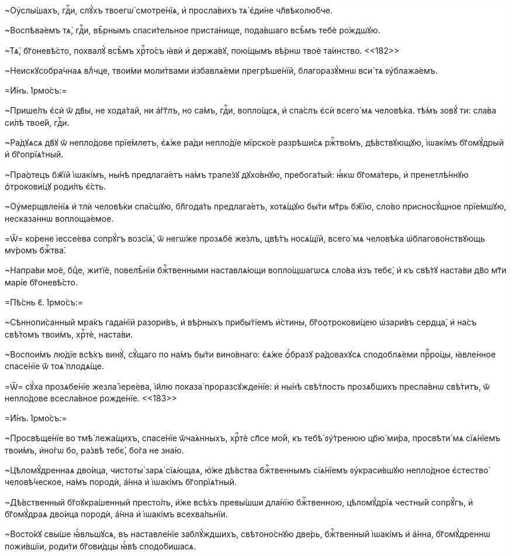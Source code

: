 ~Оу҆слы́шахъ, гдⷭ҇и, слꙋ́хъ твоегѡ̀ смотре́нїѧ, и҆ просла́вихъ тѧ̀ є҆ди́не
чл҃вѣколю́бче.

~Воспѣва́емъ тѧ̀, гдⷭ҇и, вѣ̑рнымъ спаси́тельное приста́нище, пода́вшаго всѣ̑мъ
тебѐ ро́ждшꙋю.

~Тѧ̀, бг҃оневѣ́сто, похвалꙋ̀ всѣ̑мъ хрⷭ҇то́съ ꙗ҆вѝ и҆ держа́вꙋ, пою́щымъ вѣ́рнѡ
твоѐ та́инство. <<182>>

~Неискꙋсобра́чнаѧ влⷣчце, твои́ми моли́твами и҆збавлѧ́еми прегрѣше́нїй,
благоразꙋ́мнѡ вси́ тѧ ᲂу҆блажа́емъ.

=И҆́нъ. І҆рмо́съ:=

~Прише́лъ є҆сѝ ѿ дв҃ы, не хода́тай, ни а҆́гг҃лъ, но са́мъ, гдⷭ҇и, вопло́щсѧ, и҆
спа́слъ є҆сѝ всего́ мѧ человѣ́ка. тѣ́мъ зовꙋ́ ти: сла́ва си́лѣ твое́й, гдⷭ҇и.

~Ра́дꙋѧсѧ дв҃ꙋ ѿ непло́дове прїе́млетъ, є҆ѧ́же ра́ди непло́дїе мїрско́е
разрѣши́сѧ ржⷭ҇тво́мъ, дѣ́вствꙋющꙋю, і҆ѡакі́мъ бг҃омꙋ́дрый и҆ бг҃опрїѧ́тный.

~Пра́ѻтецъ бж҃їй і҆ѡакі́мъ, ны́нѣ предлага́етъ на́мъ трапе́зꙋ дꙋхо́внꙋю,
пребога́тый: ꙗ҆́кѡ бг҃ома́терь, и҆ пренетлѣ́ннꙋю ѻ҆трокови́цꙋ роди́лъ є҆́сть.

~Оу҆мерщвле́нїѧ и҆ тлѝ человѣ́ки спа́сшꙋю, бл҃года́ть предлага́етъ, хотѧ́щꙋю
бы́ти мт҃рь бж҃їю, сло́во присносꙋ́щное прїе́мшꙋю, несказа́ннѡ воплоща́емое.

=Ѿ= ко́рене і҆ессе́ева сопрꙋ́гъ возсїѧ̀, ѿ негѡ́же прозѧбѐ же́злъ, цвѣ́тъ
носѧ́щїй, всего́ мѧ человѣ́ка ѡ҆благово́нствꙋющь мѵ́ромъ бжⷭ҇тва̀.

~Напра́ви моѐ, бцⷣе, житїѐ, повелѣ̑нїи бжⷭ҇твенными наставлѧ́ющи вопло́щшагѡсѧ
сло́ва и҆зъ тебє̀, и҆ къ свѣ́тꙋ наста́ви дв҃о мт҃и марі́е бг҃оневѣ́сто.

=Пѣ́снь є҃. І҆рмо́съ:=

~Сѣннопи́санный мра́къ гада́нїй разори́въ, и҆ вѣ́рныхъ прибы́тїемъ и҆́стины,
бг҃оѻтрокови́цею ѡ҆зари́въ сердца̀, и҆ на́съ свѣ́томъ твои́мъ, хрⷭ҇тѐ, наста́ви.

~Воспои́мъ лю́дїе всѣ́хъ винꙋ̀, сꙋ́щаго по на́мъ бы́ти вино́внаго: є҆ѧ́же
ѻ҆́бразꙋ ра́довахꙋсѧ сподоблѧ́еми прⷪ҇ро́цы, ꙗ҆вле́нное спасе́нїе ѿ тоѧ̀
плодѧ́ще.

=Ѿ= сꙋ́ха прозѧбе́нїе жезла̀ і҆ере́ева, і҆и҃лю показа̀ проразсꙋжде́нїе: и҆
ны́нѣ свѣ́тлость прозѧ́бшихъ пресла́внѡ свѣ́титъ, ѿ непло́дове всесла́вное
рожде́нїе. <<183>>

=И҆́нъ. І҆рмо́съ:=

~Просвѣще́нїе во тмѣ̀ лежа́щихъ, спасе́нїе ѿча́ѧнныхъ, хрⷭ҇тѐ сп҃се мо́й, къ
тебѣ̀ ᲂу҆́тренюю цр҃ю̀ ми́ра, просвѣти́ мѧ сїѧ́нїемъ твои́мъ, и҆но́гѡ бо, ра́звѣ
тебє̀, бо́га не зна́ю.

~Цѣломꙋ́дреннаѧ дво́ица, чистоты̀ зарѧ̀ сїѧ́ющаѧ, ю҆́же дѣ́вства бжⷭ҇твеннымъ
сїѧ́нїемъ ᲂу҆краси́вшꙋю непло́дное є҆стество̀ человѣ́ческое, на́мъ породѝ,
а҆́нна и҆ і҆ѡакі́мъ бг҃опрїѧ́тный.

~Дѣ́вственный бг҃оꙋкра́шенный престо́лъ, и҆́же всѣ́хъ превы́шши дла́нїю
бжⷭ҇твенною, цѣломꙋ́дрїѧ честны́й сопрꙋ́гъ, и҆ бг҃омꙋ́драѧ дво́ица породѝ,
а҆́нна и҆ і҆ѡакі́мъ всехва́льнїи.

~Восто́кꙋ свы́ше ꙗ҆́вльшꙋсѧ, въ наставле́нїе заблꙋ́ждшихъ, свѣтоно́снꙋю две́рь,
бжⷭ҇твенный і҆ѡакі́мъ и҆ а҆́нна, бг҃омꙋ́дреннѡ пожи́вшїи, роди́ти бг҃ови́дцы
ꙗ҆́вѣ сподо́бишасѧ.
